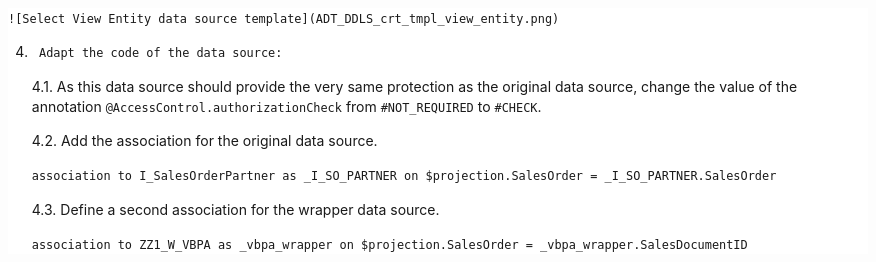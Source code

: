     ![Select View Entity data source template](ADT_DDLS_crt_tmpl_view_entity.png)

4.	    Adapt the code of the data source:

    4.1.    As this data source should provide the very same protection as the original data source, change the value of the annotation `@AccessControl.authorizationCheck` from `#NOT_REQUIRED` to `#CHECK`.

    4.2.    Add the association for the original data source.

    ```ABAP
    association to I_SalesOrderPartner as _I_SO_PARTNER on $projection.SalesOrder = _I_SO_PARTNER.SalesOrder
    ```

    4.3.    Define a second association for the wrapper data source.

    ```ABAP
    association to ZZ1_W_VBPA as _vbpa_wrapper on $projection.SalesOrder = _vbpa_wrapper.SalesDocumentID
    ```
